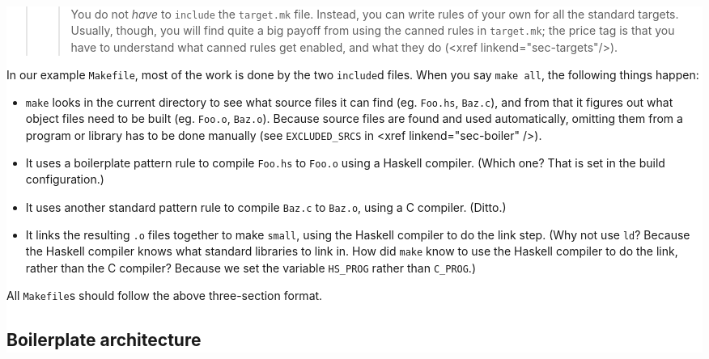 > >
> > You do not *have* to
> > `include` the
> > `target.mk` file.  Instead, you can write
> > rules of your own for all the standard targets.  Usually,
> > though, you will find quite a big payoff from using the
> > canned rules in `target.mk`; the price
> > tag is that you have to understand what canned rules get
> > enabled, and what they do (\<xref
> > linkend="sec-targets"/\>).


In our example `Makefile`, most of the
work is done by the two `include`d files.  When
you say `make all`, the following things
happen:

- `make` looks in the current directory
  to see what source files it can find
  (eg. `Foo.hs`,
  `Baz.c`), and from that it figures out
  what object files need to be built
  (eg. `Foo.o`,
  `Baz.o`).  Because source files are found
  and used automatically, omitting them from a program or
  library has to be done manually (see
  `EXCLUDED_SRCS` in \<xref
  linkend="sec-boiler" /\>).

- It uses a boilerplate pattern rule to compile
  `Foo.hs` to `Foo.o`
  using a Haskell compiler.  (Which one?  That is set in the
  build configuration.)

- It uses another standard pattern rule to compile
  `Baz.c` to `Baz.o`,
  using a C compiler.  (Ditto.)

- It links the resulting `.o` files
  together to make `small`, using the Haskell
  compiler to do the link step.  (Why not use
  `ld`?  Because the Haskell compiler knows
  what standard libraries to link in.  How did
  `make` know to use the Haskell compiler to
  do the link, rather than the C compiler?  Because we set the
  variable `HS_PROG` rather than
  `C_PROG`.)


All `Makefile`s should follow the above
three-section format.

## Boilerplate architecture
